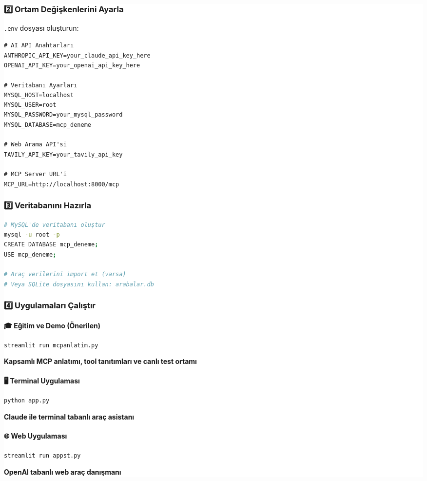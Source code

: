 ```bash
```

### 2️⃣ Ortam Değişkenlerini Ayarla

`.env` dosyası oluşturun:

```env
# AI API Anahtarları
ANTHROPIC_API_KEY=your_claude_api_key_here
OPENAI_API_KEY=your_openai_api_key_here

# Veritabanı Ayarları
MYSQL_HOST=localhost
MYSQL_USER=root
MYSQL_PASSWORD=your_mysql_password
MYSQL_DATABASE=mcp_deneme

# Web Arama API'si
TAVILY_API_KEY=your_tavily_api_key

# MCP Server URL'i
MCP_URL=http://localhost:8000/mcp
```

### 3️⃣ Veritabanını Hazırla

```bash
# MySQL'de veritabanı oluştur
mysql -u root -p
CREATE DATABASE mcp_deneme;
USE mcp_deneme;

# Araç verilerini import et (varsa)
# Veya SQLite dosyasını kullan: arabalar.db
```

### 4️⃣ Uygulamaları Çalıştır

#### 🎓 Eğitim ve Demo (Önerilen)
```bash
streamlit run mcpanlatim.py
```
**Kapsamlı MCP anlatımı, tool tanıtımları ve canlı test ortamı**

#### 🖥️ Terminal Uygulaması
```bash
python app.py
```
**Claude ile terminal tabanlı araç asistanı**

#### 🌐 Web Uygulaması
```bash
streamlit run appst.py
```
**OpenAI tabanlı web araç danışmanı**
